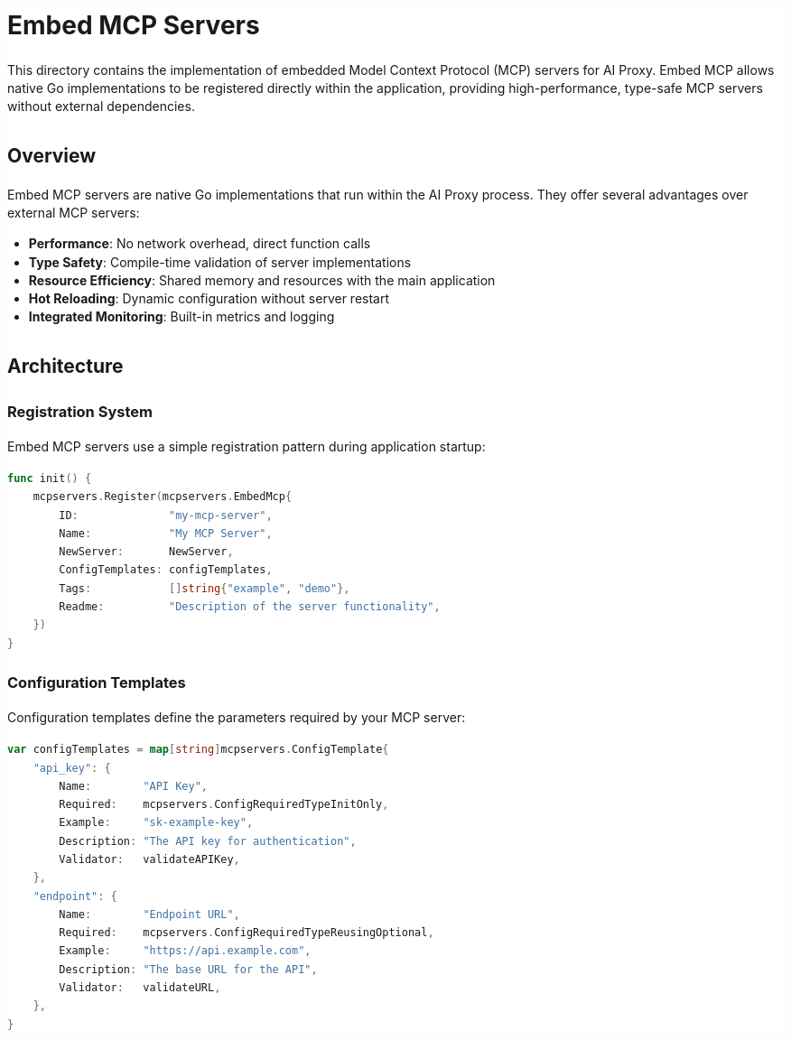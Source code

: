 # Embed MCP Servers

This directory contains the implementation of embedded Model Context Protocol (MCP) servers for AI Proxy. Embed MCP allows native Go implementations to be registered directly within the application, providing high-performance, type-safe MCP servers without external dependencies.

## Overview

Embed MCP servers are native Go implementations that run within the AI Proxy process. They offer several advantages over external MCP servers:

- **Performance**: No network overhead, direct function calls
- **Type Safety**: Compile-time validation of server implementations
- **Resource Efficiency**: Shared memory and resources with the main application
- **Hot Reloading**: Dynamic configuration without server restart
- **Integrated Monitoring**: Built-in metrics and logging

## Architecture

### Registration System

Embed MCP servers use a simple registration pattern during application startup:

```go
func init() {
    mcpservers.Register(mcpservers.EmbedMcp{
        ID:              "my-mcp-server",
        Name:            "My MCP Server", 
        NewServer:       NewServer,
        ConfigTemplates: configTemplates,
        Tags:            []string{"example", "demo"},
        Readme:          "Description of the server functionality",
    })
}
```

### Configuration Templates

Configuration templates define the parameters required by your MCP server:

```go
var configTemplates = map[string]mcpservers.ConfigTemplate{
    "api_key": {
        Name:        "API Key",
        Required:    mcpservers.ConfigRequiredTypeInitOnly,
        Example:     "sk-example-key",
        Description: "The API key for authentication",
        Validator:   validateAPIKey,
    },
    "endpoint": {
        Name:        "Endpoint URL", 
        Required:    mcpservers.ConfigRequiredTypeReusingOptional,
        Example:     "https://api.example.com",
        Description: "The base URL for the API",
        Validator:   validateURL,
    },
}
```
